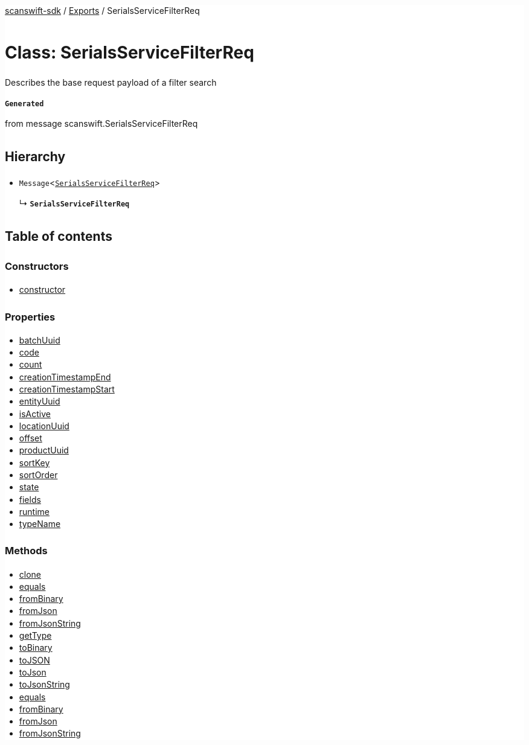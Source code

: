 [scanswift-sdk](../README.md) / [Exports](../modules.md) / SerialsServiceFilterReq

# Class: SerialsServiceFilterReq

Describes the base request payload of a filter search

**`Generated`**

from message scanswift.SerialsServiceFilterReq

## Hierarchy

- `Message`<[`SerialsServiceFilterReq`](SerialsServiceFilterReq.md)\>

  ↳ **`SerialsServiceFilterReq`**

## Table of contents

### Constructors

- [constructor](SerialsServiceFilterReq.md#constructor)

### Properties

- [batchUuid](SerialsServiceFilterReq.md#batchuuid)
- [code](SerialsServiceFilterReq.md#code)
- [count](SerialsServiceFilterReq.md#count)
- [creationTimestampEnd](SerialsServiceFilterReq.md#creationtimestampend)
- [creationTimestampStart](SerialsServiceFilterReq.md#creationtimestampstart)
- [entityUuid](SerialsServiceFilterReq.md#entityuuid)
- [isActive](SerialsServiceFilterReq.md#isactive)
- [locationUuid](SerialsServiceFilterReq.md#locationuuid)
- [offset](SerialsServiceFilterReq.md#offset)
- [productUuid](SerialsServiceFilterReq.md#productuuid)
- [sortKey](SerialsServiceFilterReq.md#sortkey)
- [sortOrder](SerialsServiceFilterReq.md#sortorder)
- [state](SerialsServiceFilterReq.md#state)
- [fields](SerialsServiceFilterReq.md#fields)
- [runtime](SerialsServiceFilterReq.md#runtime)
- [typeName](SerialsServiceFilterReq.md#typename)

### Methods

- [clone](SerialsServiceFilterReq.md#clone)
- [equals](SerialsServiceFilterReq.md#equals)
- [fromBinary](SerialsServiceFilterReq.md#frombinary)
- [fromJson](SerialsServiceFilterReq.md#fromjson)
- [fromJsonString](SerialsServiceFilterReq.md#fromjsonstring)
- [getType](SerialsServiceFilterReq.md#gettype)
- [toBinary](SerialsServiceFilterReq.md#tobinary)
- [toJSON](SerialsServiceFilterReq.md#tojson)
- [toJson](SerialsServiceFilterReq.md#tojson-1)
- [toJsonString](SerialsServiceFilterReq.md#tojsonstring)
- [equals](SerialsServiceFilterReq.md#equals-1)
- [fromBinary](SerialsServiceFilterReq.md#frombinary-1)
- [fromJson](SerialsServiceFilterReq.md#fromjson-1)
- [fromJsonString](SerialsServiceFilterReq.md#fromjsonstring-1)

